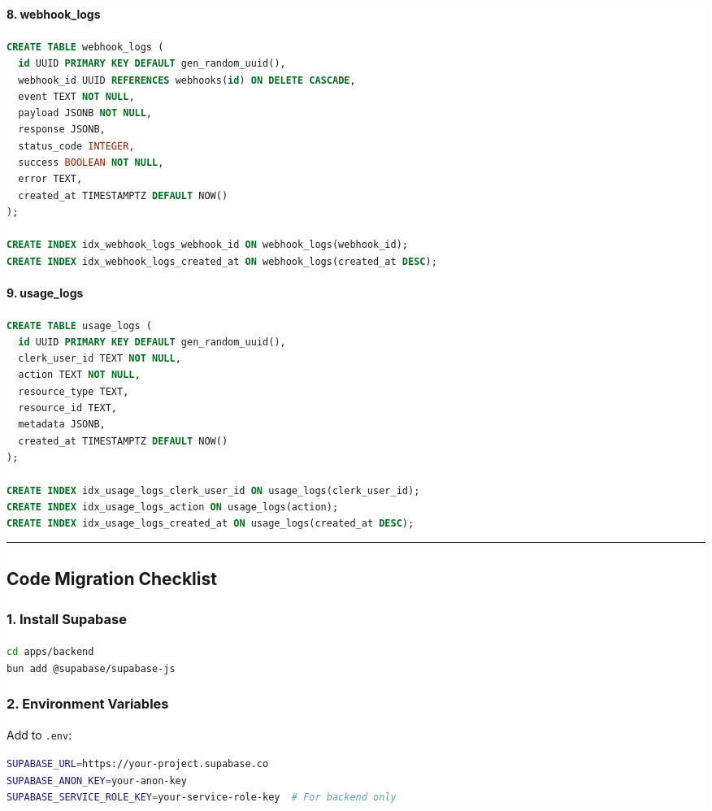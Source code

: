 #### 8. **webhook_logs**
```sql
CREATE TABLE webhook_logs (
  id UUID PRIMARY KEY DEFAULT gen_random_uuid(),
  webhook_id UUID REFERENCES webhooks(id) ON DELETE CASCADE,
  event TEXT NOT NULL,
  payload JSONB NOT NULL,
  response JSONB,
  status_code INTEGER,
  success BOOLEAN NOT NULL,
  error TEXT,
  created_at TIMESTAMPTZ DEFAULT NOW()
);

CREATE INDEX idx_webhook_logs_webhook_id ON webhook_logs(webhook_id);
CREATE INDEX idx_webhook_logs_created_at ON webhook_logs(created_at DESC);
```

#### 9. **usage_logs**
```sql
CREATE TABLE usage_logs (
  id UUID PRIMARY KEY DEFAULT gen_random_uuid(),
  clerk_user_id TEXT NOT NULL,
  action TEXT NOT NULL,
  resource_type TEXT,
  resource_id TEXT,
  metadata JSONB,
  created_at TIMESTAMPTZ DEFAULT NOW()
);

CREATE INDEX idx_usage_logs_clerk_user_id ON usage_logs(clerk_user_id);
CREATE INDEX idx_usage_logs_action ON usage_logs(action);
CREATE INDEX idx_usage_logs_created_at ON usage_logs(created_at DESC);
```

---

## Code Migration Checklist

### 1. **Install Supabase**

```bash
cd apps/backend
bun add @supabase/supabase-js
```

### 2. **Environment Variables**

Add to `.env`:
```bash
SUPABASE_URL=https://your-project.supabase.co
SUPABASE_ANON_KEY=your-anon-key
SUPABASE_SERVICE_ROLE_KEY=your-service-role-key  # For backend only
```
